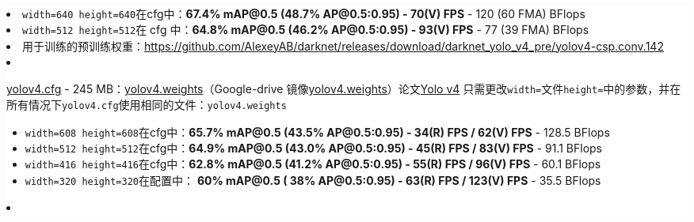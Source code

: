 <li><code>width=640 height=640</code><font style="vertical-align: inherit;"><font style="vertical-align: inherit;">在cfg中：</font></font><strong><font style="vertical-align: inherit;"><font style="vertical-align: inherit;">67.4% mAP@0.5 (48.7% AP@0.5:0.95) - 70(V) FPS</font></font></strong><font style="vertical-align: inherit;"><font style="vertical-align: inherit;"> - 120 (60 FMA) BFlops</font></font></li>
<li><code>width=512 height=512</code><font style="vertical-align: inherit;"><font style="vertical-align: inherit;">在 cfg 中：</font></font><strong><font style="vertical-align: inherit;"><font style="vertical-align: inherit;">64.8% mAP@0.5 (46.2% AP@0.5:0.95) - 93(V) FPS</font></font></strong><font style="vertical-align: inherit;"><font style="vertical-align: inherit;"> - 77 (39 FMA) BFlops</font></font></li>
<li><font style="vertical-align: inherit;"><font style="vertical-align: inherit;">用于训练的预训练权重：</font></font><a href="https://github.com/AlexeyAB/darknet/releases/download/darknet_yolo_v4_pre/yolov4-csp.conv.142"><font style="vertical-align: inherit;"><font style="vertical-align: inherit;">https://github.com/AlexeyAB/darknet/releases/download/darknet_yolo_v4_pre/yolov4-csp.conv.142</font></font></a></li>
</ul>
</li>
<li>
<p dir="auto"><a href="https://raw.githubusercontent.com/AlexeyAB/darknet/master/cfg/yolov4.cfg" rel="nofollow"><font style="vertical-align: inherit;"><font style="vertical-align: inherit;">yolov4.cfg</font></font></a><font style="vertical-align: inherit;"><font style="vertical-align: inherit;"> - 245 MB：</font></font><a href="https://github.com/AlexeyAB/darknet/releases/download/darknet_yolo_v3_optimal/yolov4.weights"><font style="vertical-align: inherit;"><font style="vertical-align: inherit;">yolov4.weights</font></font></a><font style="vertical-align: inherit;"><font style="vertical-align: inherit;">（Google-drive 镜像</font></font><a href="https://drive.google.com/open?id=1cewMfusmPjYWbrnuJRuKhPMwRe_b9PaT" rel="nofollow"><font style="vertical-align: inherit;"><font style="vertical-align: inherit;">yolov4.weights</font></font></a><font style="vertical-align: inherit;"><font style="vertical-align: inherit;">）论文</font></font><a href="https://arxiv.org/abs/2004.10934" rel="nofollow"><font style="vertical-align: inherit;"><font style="vertical-align: inherit;">Yolo v4</font></font></a><font style="vertical-align: inherit;"><font style="vertical-align: inherit;">
只需更改</font></font><code>width=</code><font style="vertical-align: inherit;"><font style="vertical-align: inherit;">文件</font></font><code>height=</code><font style="vertical-align: inherit;"><font style="vertical-align: inherit;">中的参数，并</font><font style="vertical-align: inherit;">在所有情况下</font></font><code>yolov4.cfg</code><font style="vertical-align: inherit;"><font style="vertical-align: inherit;">使用相同的文件：</font></font><code>yolov4.weights</code><font style="vertical-align: inherit;"></font></p>
<ul dir="auto">
<li><code>width=608 height=608</code><font style="vertical-align: inherit;"><font style="vertical-align: inherit;">在cfg中：</font></font><strong><font style="vertical-align: inherit;"><font style="vertical-align: inherit;">65.7% mAP@0.5 (43.5% AP@0.5:0.95) - 34(R) FPS / 62(V) FPS</font></font></strong><font style="vertical-align: inherit;"><font style="vertical-align: inherit;"> - 128.5 BFlops</font></font></li>
<li><code>width=512 height=512</code><font style="vertical-align: inherit;"><font style="vertical-align: inherit;">在cfg中：</font></font><strong><font style="vertical-align: inherit;"><font style="vertical-align: inherit;">64.9% mAP@0.5 (43.0% AP@0.5:0.95) - 45(R) FPS / 83(V) FPS</font></font></strong><font style="vertical-align: inherit;"><font style="vertical-align: inherit;"> - 91.1 BFlops</font></font></li>
<li><code>width=416 height=416</code><font style="vertical-align: inherit;"><font style="vertical-align: inherit;">在cfg中：</font></font><strong><font style="vertical-align: inherit;"><font style="vertical-align: inherit;">62.8% mAP@0.5 (41.2% AP@0.5:0.95) - 55(R) FPS / 96(V) FPS</font></font></strong><font style="vertical-align: inherit;"><font style="vertical-align: inherit;"> - 60.1 BFlops</font></font></li>
<li><code>width=320 height=320</code><font style="vertical-align: inherit;"><font style="vertical-align: inherit;">在配置中：    </font></font><strong><font style="vertical-align: inherit;"><font style="vertical-align: inherit;">60% mAP@0.5 ( 38% AP@0.5:0.95) - 63(R) FPS / 123(V) FPS</font></font></strong><font style="vertical-align: inherit;"><font style="vertical-align: inherit;"> - 35.5 BFlops</font></font></li>
</ul>
</li>
<li>